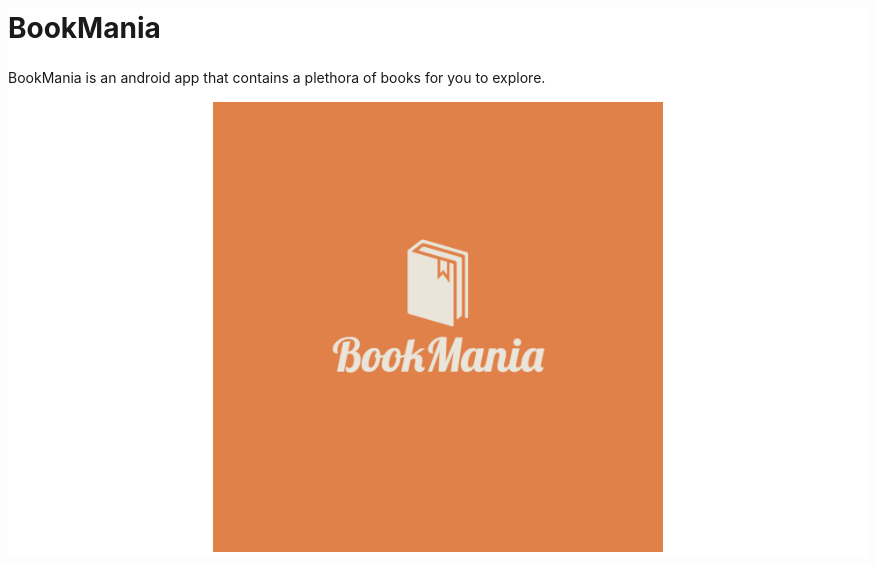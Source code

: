 # BookMania

BookMania is an android app that contains a plethora of books for you to explore.

<p align="center">
  <img src="https://github.com/priyaml95/BookMania/blob/master/assets/images/BookMania.png?raw=true" width="450" >
</p>
